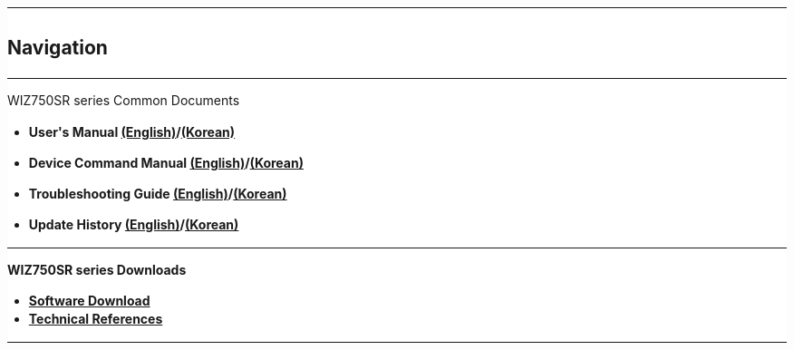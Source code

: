 -----

## Navigation

-----

WIZ750SR series Common Documents 

  - **User's Manual [(English)](/docs/Product/S2E-Module/WIZ750SR/users_manual-[EN])/[(Korean)](/docs/Product/S2E-Module/WIZ750SR/users_manual-[KO])** 
  
  - **Device Command Manual [(English)](../../WIZ750SR/command_manual-[EN])/[(Korean)](../../WIZ750SR/command_manual-[KO])**
  
  - **Troubleshooting Guide [(English)](../../WIZ750SR/trouble_shooting-[EN])/[(Korean)](../../WIZ750SR/trouble_shooting-[KO])**
  
  - **Update History [(English)](../../WIZ750SR/series_update_history-[EN])/[(Korean)](../../WIZ750SR/series_update_history-[KO])**
  
-----

**WIZ750SR series Downloads** 

  - **[Software Download](../../WIZ750SR/download)**
  - **[Technical References](../../WIZ750SR/technical_references)**

-----

